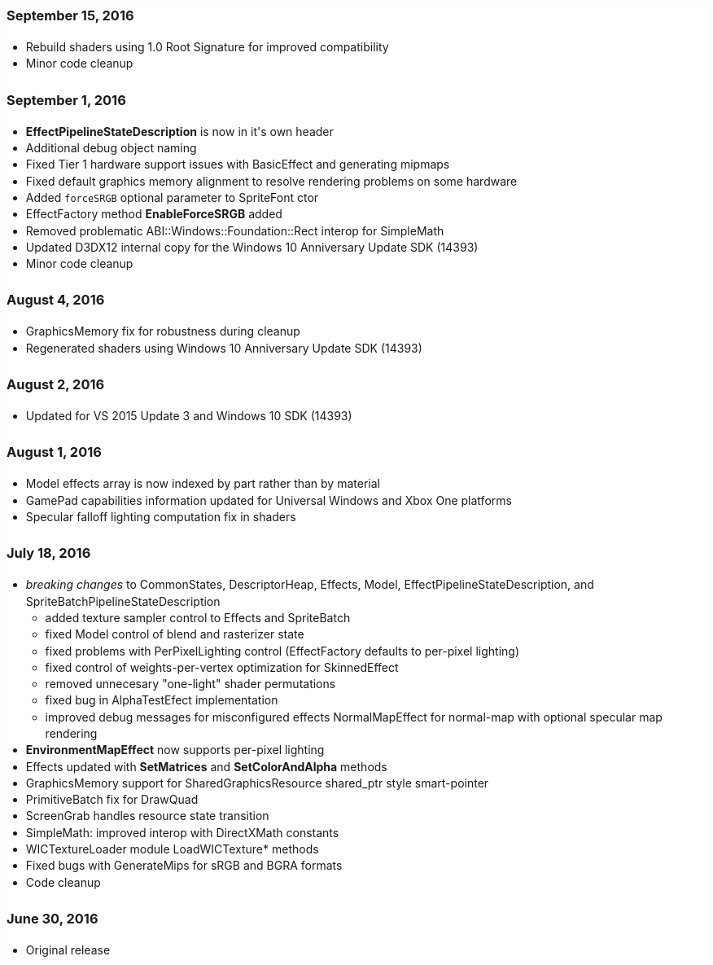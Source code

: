### September 15, 2016
* Rebuild shaders using 1.0 Root Signature for improved compatibility
* Minor code cleanup

### September 1, 2016
* **EffectPipelineStateDescription** is now in it's own header
* Additional debug object naming
* Fixed Tier 1 hardware support issues with BasicEffect and generating mipmaps
* Fixed default graphics memory alignment to resolve rendering problems on some hardware
* Added ``forceSRGB`` optional parameter to SpriteFont ctor
* EffectFactory method **EnableForceSRGB** added
* Removed problematic ABI::Windows::Foundation::Rect interop for SimpleMath
* Updated D3DX12 internal copy for the Windows 10 Anniversary Update SDK (14393)
* Minor code cleanup

### August 4, 2016
* GraphicsMemory fix for robustness during cleanup
* Regenerated shaders using Windows 10 Anniversary Update SDK (14393)

### August 2, 2016
* Updated for VS 2015 Update 3 and Windows 10 SDK (14393)

### August 1, 2016
* Model effects array is now indexed by part rather than by material
* GamePad capabilities information updated for Universal Windows and Xbox One platforms
* Specular falloff lighting computation fix in shaders

### July 18, 2016
* *breaking changes* to CommonStates, DescriptorHeap, Effects, Model, EffectPipelineStateDescription, and SpriteBatchPipelineStateDescription
  + added texture sampler control to Effects and SpriteBatch
  + fixed Model control of blend and rasterizer state
  + fixed problems with PerPixelLighting control (EffectFactory defaults to per-pixel lighting)
  + fixed control of weights-per-vertex optimization for SkinnedEffect
  + removed unnecesary "one-light" shader permutations
  + fixed bug in AlphaTestEfect implementation
  + improved debug messages for misconfigured effects NormalMapEffect for normal-map with optional specular map rendering
* **EnvironmentMapEffect** now supports per-pixel lighting
* Effects updated with **SetMatrices** and **SetColorAndAlpha** methods
* GraphicsMemory support for SharedGraphicsResource shared_ptr style smart-pointer
* PrimitiveBatch fix for DrawQuad
* ScreenGrab handles resource state transition
* SimpleMath: improved interop with DirectXMath constants
* WICTextureLoader module LoadWICTexture* methods
* Fixed bugs with GenerateMips for sRGB and BGRA formats
* Code cleanup

### June 30, 2016
* Original release
